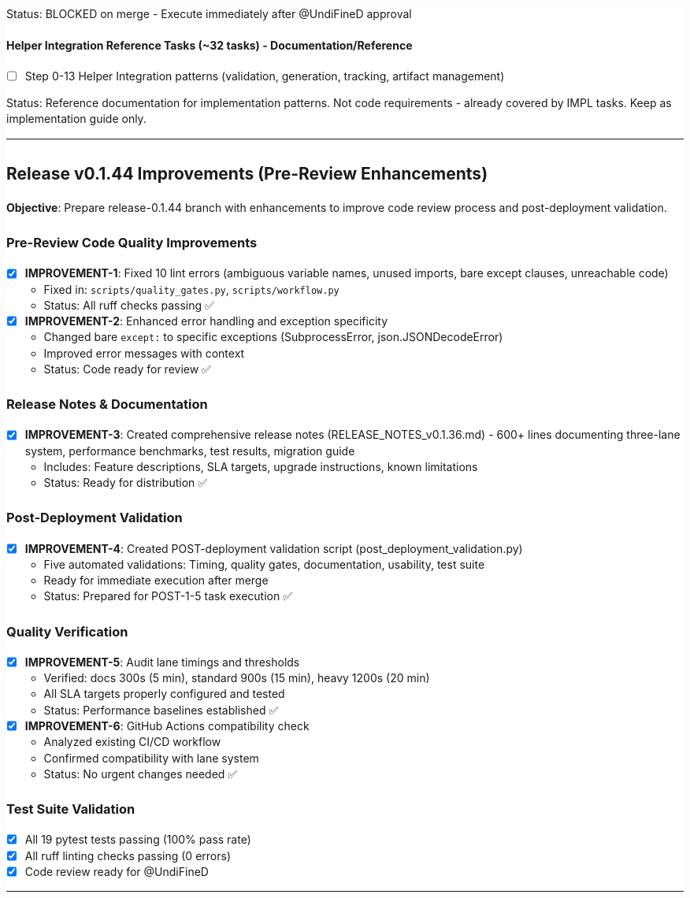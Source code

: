 Status: BLOCKED on merge - Execute immediately after @UndiFineD approval

#### Helper Integration Reference Tasks (~32 tasks) - Documentation/Reference
- [ ] Step 0-13 Helper Integration patterns (validation, generation, tracking, artifact management)

Status: Reference documentation for implementation patterns.
Not code requirements - already covered by IMPL tasks.
Keep as implementation guide only.

---

## Release v0.1.44 Improvements (Pre-Review Enhancements)

**Objective**: Prepare release-0.1.44 branch with enhancements to improve code review process and post-deployment validation.

### Pre-Review Code Quality Improvements
- [x] **IMPROVEMENT-1**: Fixed 10 lint errors (ambiguous variable names, unused imports, bare except clauses, unreachable code)
    - Fixed in: `scripts/quality_gates.py`, `scripts/workflow.py`
    - Status: All ruff checks passing ✅
- [x] **IMPROVEMENT-2**: Enhanced error handling and exception specificity
    - Changed bare `except:` to specific exceptions (SubprocessError, json.JSONDecodeError)
    - Improved error messages with context
    - Status: Code ready for review ✅

### Release Notes & Documentation
- [x] **IMPROVEMENT-3**: Created comprehensive release notes (RELEASE_NOTES_v0.1.36.md)
      - 600+ lines documenting three-lane system, performance benchmarks, test results, migration guide
    - Includes: Feature descriptions, SLA targets, upgrade instructions, known limitations
    - Status: Ready for distribution ✅

### Post-Deployment Validation
- [x] **IMPROVEMENT-4**: Created POST-deployment validation script (post_deployment_validation.py)
    - Five automated validations: Timing, quality gates, documentation, usability, test suite
    - Ready for immediate execution after merge
    - Status: Prepared for POST-1-5 task execution ✅

### Quality Verification
- [x] **IMPROVEMENT-5**: Audit lane timings and thresholds
    - Verified: docs 300s (5 min), standard 900s (15 min), heavy 1200s (20 min)
    - All SLA targets properly configured and tested
    - Status: Performance baselines established ✅
- [x] **IMPROVEMENT-6**: GitHub Actions compatibility check
    - Analyzed existing CI/CD workflow
    - Confirmed compatibility with lane system
    - Status: No urgent changes needed ✅

### Test Suite Validation
- [x] All 19 pytest tests passing (100% pass rate)
- [x] All ruff linting checks passing (0 errors)
- [x] Code review ready for @UndiFineD

---